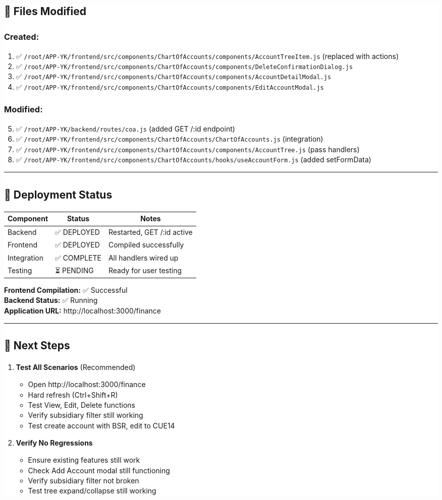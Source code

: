 
## 📝 Files Modified

### Created:
1. ✅ `/root/APP-YK/frontend/src/components/ChartOfAccounts/components/AccountTreeItem.js` (replaced with actions)
2. ✅ `/root/APP-YK/frontend/src/components/ChartOfAccounts/components/DeleteConfirmationDialog.js`
3. ✅ `/root/APP-YK/frontend/src/components/ChartOfAccounts/components/AccountDetailModal.js`
4. ✅ `/root/APP-YK/frontend/src/components/ChartOfAccounts/components/EditAccountModal.js`

### Modified:
5. ✅ `/root/APP-YK/backend/routes/coa.js` (added GET /:id endpoint)
6. ✅ `/root/APP-YK/frontend/src/components/ChartOfAccounts/ChartOfAccounts.js` (integration)
7. ✅ `/root/APP-YK/frontend/src/components/ChartOfAccounts/components/AccountTree.js` (pass handlers)
8. ✅ `/root/APP-YK/frontend/src/components/ChartOfAccounts/hooks/useAccountForm.js` (added setFormData)

---

## 🚀 Deployment Status

| Component | Status | Notes |
|-----------|--------|-------|
| Backend | ✅ DEPLOYED | Restarted, GET /:id active |
| Frontend | ✅ DEPLOYED | Compiled successfully |
| Integration | ✅ COMPLETE | All handlers wired up |
| Testing | ⏳ PENDING | Ready for user testing |

**Frontend Compilation:** ✅ Successful  
**Backend Status:** ✅ Running  
**Application URL:** http://localhost:3000/finance

---

## 🎯 Next Steps

1. **Test All Scenarios** (Recommended)
   - Open http://localhost:3000/finance
   - Hard refresh (Ctrl+Shift+R)
   - Test View, Edit, Delete functions
   - Verify subsidiary filter still working
   - Test create account with BSR, edit to CUE14

2. **Verify No Regressions**
   - Ensure existing features still work
   - Check Add Account modal still functioning
   - Verify subsidiary filter not broken
   - Test tree expand/collapse still working
